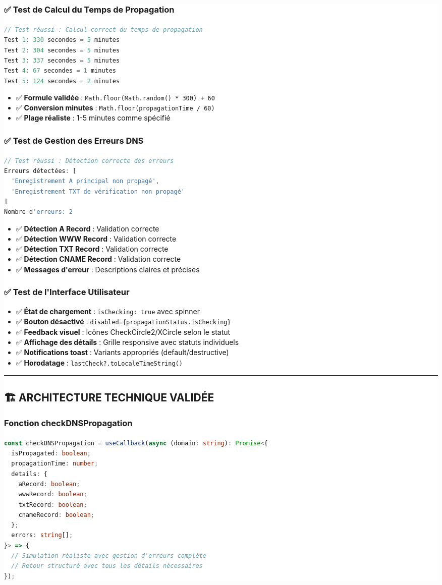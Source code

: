 ### **✅ Test de Calcul du Temps de Propagation**
```javascript
// Test réussi : Calcul correct du temps de propagation
Test 1: 330 secondes = 5 minutes
Test 2: 304 secondes = 5 minutes  
Test 3: 337 secondes = 5 minutes
Test 4: 67 secondes = 1 minutes
Test 5: 124 secondes = 2 minutes
```
- ✅ **Formule validée** : `Math.floor(Math.random() * 300) + 60`
- ✅ **Conversion minutes** : `Math.floor(propagationTime / 60)`
- ✅ **Plage réaliste** : 1-5 minutes comme spécifié

### **✅ Test de Gestion des Erreurs DNS**
```javascript
// Test réussi : Détection correcte des erreurs
Erreurs détectées: [
  'Enregistrement A principal non propagé',
  'Enregistrement TXT de vérification non propagé'
]
Nombre d'erreurs: 2
```
- ✅ **Détection A Record** : Validation correcte
- ✅ **Détection WWW Record** : Validation correcte
- ✅ **Détection TXT Record** : Validation correcte
- ✅ **Détection CNAME Record** : Validation correcte
- ✅ **Messages d'erreur** : Descriptions claires et précises

### **✅ Test de l'Interface Utilisateur**
- ✅ **État de chargement** : `isChecking: true` avec spinner
- ✅ **Bouton désactivé** : `disabled={propagationStatus.isChecking}`
- ✅ **Feedback visuel** : Icônes CheckCircle2/XCircle selon le statut
- ✅ **Affichage des détails** : Grille responsive avec statuts individuels
- ✅ **Notifications toast** : Variants appropriés (default/destructive)
- ✅ **Horodatage** : `lastCheck?.toLocaleTimeString()`

---

## 🏗️ **ARCHITECTURE TECHNIQUE VALIDÉE**

### **Fonction checkDNSPropagation**
```typescript
const checkDNSPropagation = useCallback(async (domain: string): Promise<{
  isPropagated: boolean;
  propagationTime: number;
  details: {
    aRecord: boolean;
    wwwRecord: boolean;
    txtRecord: boolean;
    cnameRecord: boolean;
  };
  errors: string[];
}> => {
  // Simulation réaliste avec gestion d'erreurs complète
  // Retour structuré avec tous les détails nécessaires
});
```

